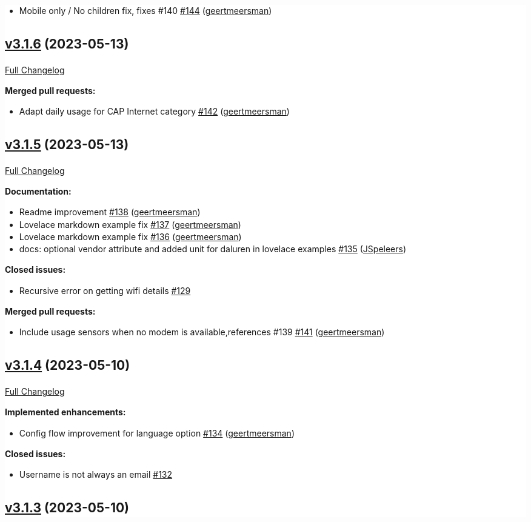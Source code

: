 - Mobile only / No children fix, fixes \#140 [\#144](https://github.com/geertmeersman/telenet/pull/144) ([geertmeersman](https://github.com/geertmeersman))

## [v3.1.6](https://github.com/geertmeersman/telenet/tree/v3.1.6) (2023-05-13)

[Full Changelog](https://github.com/geertmeersman/telenet/compare/v3.1.5...v3.1.6)

**Merged pull requests:**

- Adapt daily usage for CAP Internet category [\#142](https://github.com/geertmeersman/telenet/pull/142) ([geertmeersman](https://github.com/geertmeersman))

## [v3.1.5](https://github.com/geertmeersman/telenet/tree/v3.1.5) (2023-05-13)

[Full Changelog](https://github.com/geertmeersman/telenet/compare/v3.1.4...v3.1.5)

**Documentation:**

- Readme improvement [\#138](https://github.com/geertmeersman/telenet/pull/138) ([geertmeersman](https://github.com/geertmeersman))
- Lovelace markdown example fix [\#137](https://github.com/geertmeersman/telenet/pull/137) ([geertmeersman](https://github.com/geertmeersman))
- Lovelace markdown example fix [\#136](https://github.com/geertmeersman/telenet/pull/136) ([geertmeersman](https://github.com/geertmeersman))
- docs: optional vendor attribute and added unit for daluren in lovelace examples [\#135](https://github.com/geertmeersman/telenet/pull/135) ([JSpeleers](https://github.com/JSpeleers))

**Closed issues:**

- Recursive error on getting wifi details [\#129](https://github.com/geertmeersman/telenet/issues/129)

**Merged pull requests:**

- Include usage sensors when no modem is available,references \#139 [\#141](https://github.com/geertmeersman/telenet/pull/141) ([geertmeersman](https://github.com/geertmeersman))

## [v3.1.4](https://github.com/geertmeersman/telenet/tree/v3.1.4) (2023-05-10)

[Full Changelog](https://github.com/geertmeersman/telenet/compare/v3.1.3...v3.1.4)

**Implemented enhancements:**

- Config flow improvement for language option [\#134](https://github.com/geertmeersman/telenet/pull/134) ([geertmeersman](https://github.com/geertmeersman))

**Closed issues:**

- Username is not always an email [\#132](https://github.com/geertmeersman/telenet/issues/132)

## [v3.1.3](https://github.com/geertmeersman/telenet/tree/v3.1.3) (2023-05-10)
